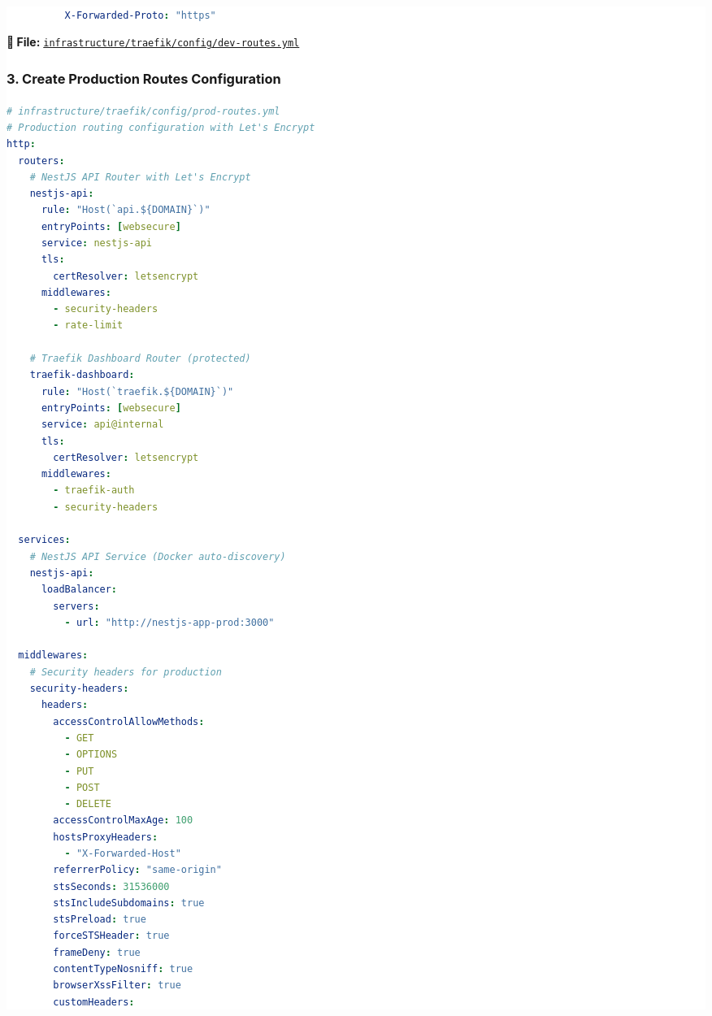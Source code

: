 ```yaml
          X-Forwarded-Proto: "https"
```

**📁 File:** [`infrastructure/traefik/config/dev-routes.yml`](../infrastructure/traefik/config/dev-routes.yml)

### **3. Create Production Routes Configuration**

```yaml
# infrastructure/traefik/config/prod-routes.yml
# Production routing configuration with Let's Encrypt
http:
  routers:
    # NestJS API Router with Let's Encrypt
    nestjs-api:
      rule: "Host(`api.${DOMAIN}`)"
      entryPoints: [websecure]
      service: nestjs-api
      tls:
        certResolver: letsencrypt
      middlewares:
        - security-headers
        - rate-limit

    # Traefik Dashboard Router (protected)
    traefik-dashboard:
      rule: "Host(`traefik.${DOMAIN}`)"
      entryPoints: [websecure]
      service: api@internal
      tls:
        certResolver: letsencrypt
      middlewares:
        - traefik-auth
        - security-headers

  services:
    # NestJS API Service (Docker auto-discovery)
    nestjs-api:
      loadBalancer:
        servers:
          - url: "http://nestjs-app-prod:3000"

  middlewares:
    # Security headers for production
    security-headers:
      headers:
        accessControlAllowMethods:
          - GET
          - OPTIONS
          - PUT
          - POST
          - DELETE
        accessControlMaxAge: 100
        hostsProxyHeaders:
          - "X-Forwarded-Host"
        referrerPolicy: "same-origin"
        stsSeconds: 31536000
        stsIncludeSubdomains: true
        stsPreload: true
        forceSTSHeader: true
        frameDeny: true
        contentTypeNosniff: true
        browserXssFilter: true
        customHeaders:
```